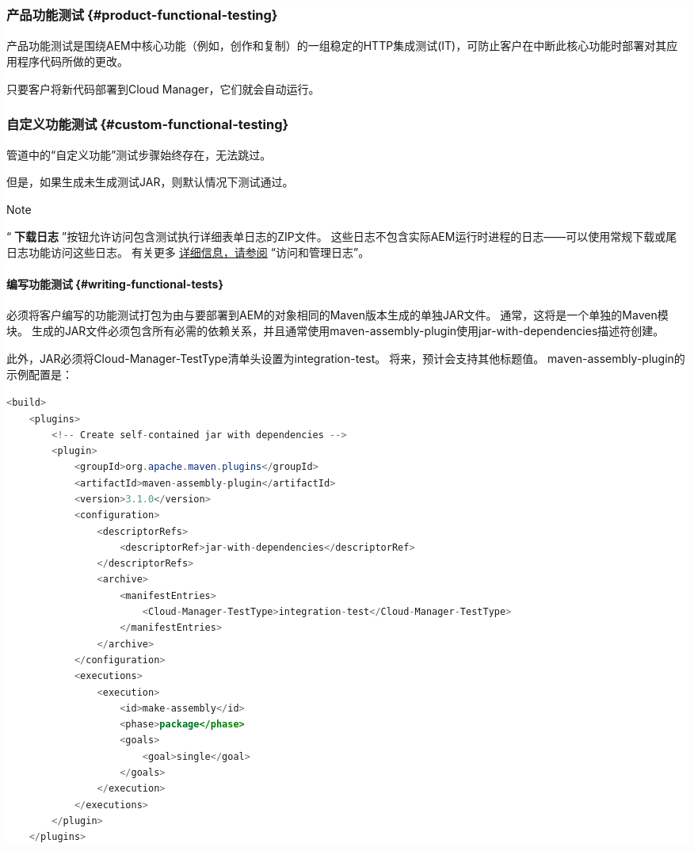 ### 产品功能测试 {#product-functional-testing}

产品功能测试是围绕AEM中核心功能（例如，创作和复制）的一组稳定的HTTP集成测试(IT)，可防止客户在中断此核心功能时部署对其应用程序代码所做的更改。

只要客户将新代码部署到Cloud Manager，它们就会自动运行。

### 自定义功能测试 {#custom-functional-testing}

管道中的“自定义功能”测试步骤始终存在，无法跳过。

但是，如果生成未生成测试JAR，则默认情况下测试通过。

>[!NOTE]
>“ **下载日志** ”按钮允许访问包含测试执行详细表单日志的ZIP文件。 这些日志不包含实际AEM运行时进程的日志——可以使用常规下载或尾日志功能访问这些日志。 有关更多 [详细信息，请参阅](/help/implementing/cloud-manager/manage-logs.md) “访问和管理日志”。


#### 编写功能测试 {#writing-functional-tests}

必须将客户编写的功能测试打包为由与要部署到AEM的对象相同的Maven版本生成的单独JAR文件。 通常，这将是一个单独的Maven模块。 生成的JAR文件必须包含所有必需的依赖关系，并且通常使用maven-assembly-plugin使用jar-with-dependencies描述符创建。

此外，JAR必须将Cloud-Manager-TestType清单头设置为integration-test。 将来，预计会支持其他标题值。 maven-assembly-plugin的示例配置是：

```java
<build>
    <plugins>
        <!-- Create self-contained jar with dependencies -->
        <plugin>
            <groupId>org.apache.maven.plugins</groupId>
            <artifactId>maven-assembly-plugin</artifactId>
            <version>3.1.0</version>
            <configuration>
                <descriptorRefs>
                    <descriptorRef>jar-with-dependencies</descriptorRef>
                </descriptorRefs>
                <archive>
                    <manifestEntries>
                        <Cloud-Manager-TestType>integration-test</Cloud-Manager-TestType>
                    </manifestEntries>
                </archive>
            </configuration>
            <executions>
                <execution>
                    <id>make-assembly</id>
                    <phase>package</phase>
                    <goals>
                        <goal>single</goal>
                    </goals>
                </execution>
            </executions>
        </plugin>
    </plugins>
```
